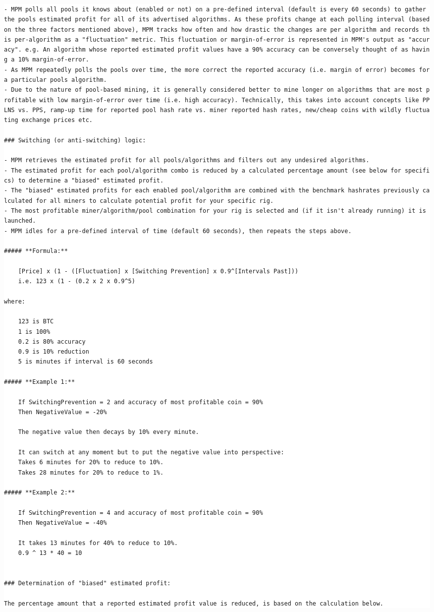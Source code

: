 ```
- MPM polls all pools it knows about (enabled or not) on a pre-defined interval (default is every 60 seconds) to gather the pools estimated profit for all of its advertised algorithms. As these profits change at each polling interval (based on the three factors mentioned above), MPM tracks how often and how drastic the changes are per algorithm and records this per-algorithm as a "fluctuation" metric. This fluctuation or margin-of-error is represented in MPM's output as "accuracy". e.g. An algorithm whose reported estimated profit values have a 90% accuracy can be conversely thought of as having a 10% margin-of-error.
- As MPM repeatedly polls the pools over time, the more correct the reported accuracy (i.e. margin of error) becomes for a particular pools algorithm.
- Due to the nature of pool-based mining, it is generally considered better to mine longer on algorithms that are most profitable with low margin-of-error over time (i.e. high accuracy). Technically, this takes into account concepts like PPLNS vs. PPS, ramp-up time for reported pool hash rate vs. miner reported hash rates, new/cheap coins with wildly fluctuating exchange prices etc.

### Switching (or anti-switching) logic:

- MPM retrieves the estimated profit for all pools/algorithms and filters out any undesired algorithms.
- The estimated profit for each pool/algorithm combo is reduced by a calculated percentage amount (see below for specifics) to determine a "biased" estimated profit.
- The "biased" estimated profits for each enabled pool/algorithm are combined with the benchmark hashrates previously calculated for all miners to calculate potential profit for your specific rig.
- The most profitable miner/algorithm/pool combination for your rig is selected and (if it isn't already running) it is launched.
- MPM idles for a pre-defined interval of time (default 60 seconds), then repeats the steps above.

##### **Formula:**

    [Price] x (1 - ([Fluctuation] x [Switching Prevention] x 0.9^[Intervals Past]))
    i.e. 123 x (1 - (0.2 x 2 x 0.9^5)
    
where:

    123 is BTC
    1 is 100%
    0.2 is 80% accuracy
    0.9 is 10% reduction
    5 is minutes if interval is 60 seconds

##### **Example 1:**

	If SwitchingPrevention = 2 and accuracy of most profitable coin = 90%
	Then NegativeValue = -20%

	The negative value then decays by 10% every minute.

	It can switch at any moment but to put the negative value into perspective:
	Takes 6 minutes for 20% to reduce to 10%.
	Takes 28 minutes for 20% to reduce to 1%.
	
##### **Example 2:**

	If SwitchingPrevention = 4 and accuracy of most profitable coin = 90%
	Then NegativeValue = -40%
	
	It takes 13 minutes for 40% to reduce to 10%.
	0.9 ^ 13 * 40 = 10
	

### Determination of "biased" estimated profit:

The percentage amount that a reported estimated profit value is reduced, is based on the calculation below.
```